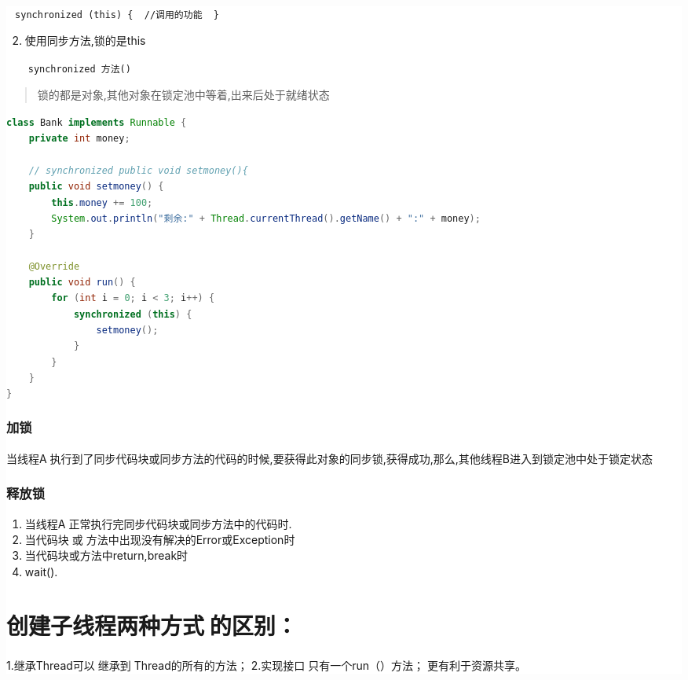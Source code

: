    ​	` synchronized (this) {  //调用的功能  }`

2. 使用同步方法,锁的是this

   ​	`synchronized 方法() `

> 锁的都是对象,其他对象在锁定池中等着,出来后处于就绪状态

```java
class Bank implements Runnable {
    private int money;

    // synchronized public void setmoney(){
    public void setmoney() {
        this.money += 100;
        System.out.println("剩余:" + Thread.currentThread().getName() + ":" + money);
    }

    @Override
    public void run() {
        for (int i = 0; i < 3; i++) {
            synchronized (this) {
                setmoney();
            }
        }
    }
}
```

### 加锁

当线程A 执行到了同步代码块或同步方法的代码的时候,要获得此对象的同步锁,获得成功,那么,其他线程B进入到锁定池中处于锁定状态

### 释放锁

1. 当线程A 正常执行完同步代码块或同步方法中的代码时.
2. 当代码块 或 方法中出现没有解决的Error或Exception时
3. 当代码块或方法中return,break时
4. wait().

# 创建子线程两种方式 的区别：

  1.继承Thread可以 继承到 Thread的所有的方法；
  2.实现接口 只有一个run（）方法；
    更有利于资源共享。